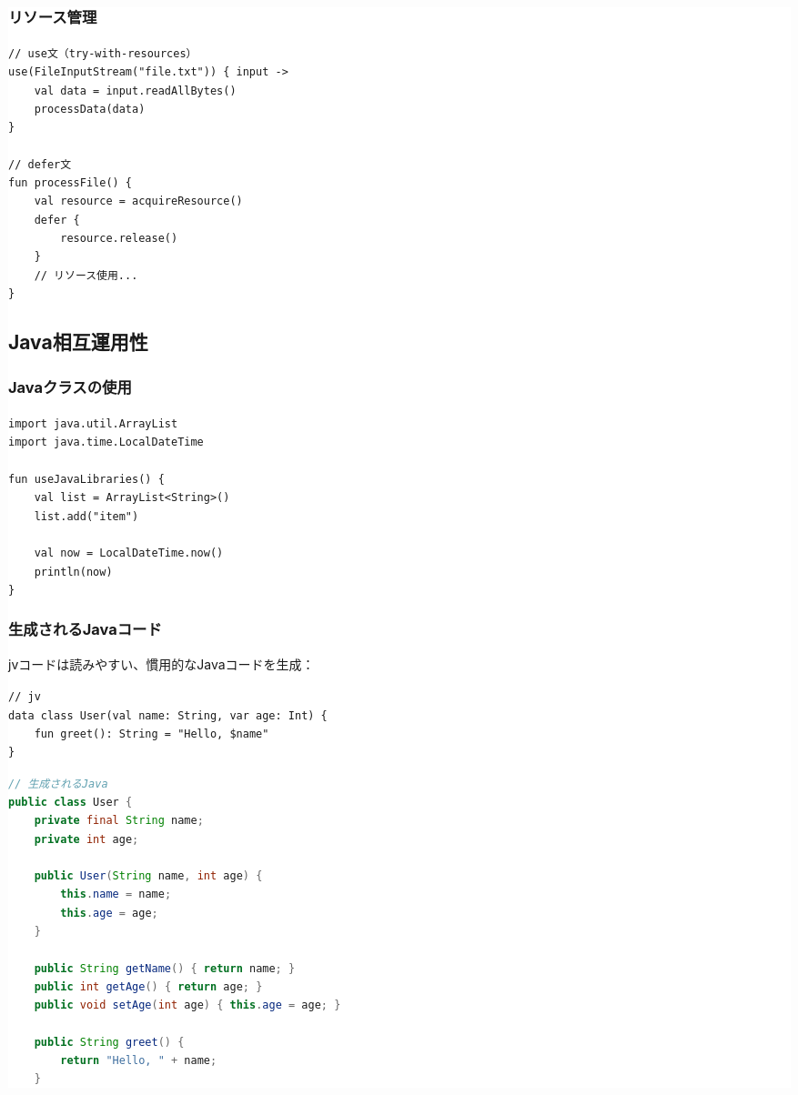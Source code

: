 ### リソース管理

```jv
// use文（try-with-resources）
use(FileInputStream("file.txt")) { input ->
    val data = input.readAllBytes()
    processData(data)
}

// defer文
fun processFile() {
    val resource = acquireResource()
    defer {
        resource.release()
    }
    // リソース使用...
}
```

## Java相互運用性

### Javaクラスの使用

```jv
import java.util.ArrayList
import java.time.LocalDateTime

fun useJavaLibraries() {
    val list = ArrayList<String>()
    list.add("item")

    val now = LocalDateTime.now()
    println(now)
}
```

### 生成されるJavaコード

jvコードは読みやすい、慣用的なJavaコードを生成：

```jv
// jv
data class User(val name: String, var age: Int) {
    fun greet(): String = "Hello, $name"
}
```

```java
// 生成されるJava
public class User {
    private final String name;
    private int age;

    public User(String name, int age) {
        this.name = name;
        this.age = age;
    }

    public String getName() { return name; }
    public int getAge() { return age; }
    public void setAge(int age) { this.age = age; }

    public String greet() {
        return "Hello, " + name;
    }
```
